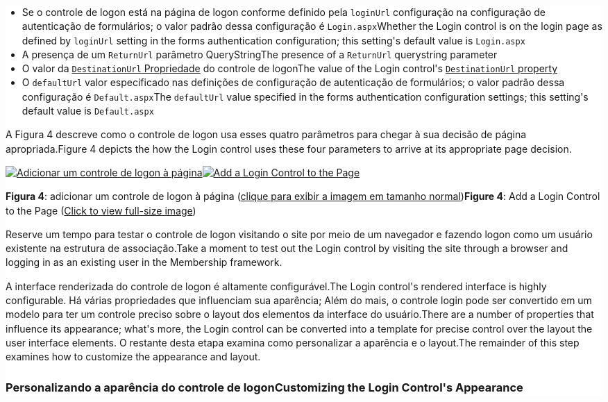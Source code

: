 - <span data-ttu-id="e4ab9-192">Se o controle de logon está na página de logon conforme definido pela `loginUrl` configuração na configuração de autenticação de formulários; o valor padrão dessa configuração é `Login.aspx`</span><span class="sxs-lookup"><span data-stu-id="e4ab9-192">Whether the Login control is on the login page as defined by `loginUrl` setting in the forms authentication configuration; this setting's default value is `Login.aspx`</span></span>
- <span data-ttu-id="e4ab9-193">A presença de um `ReturnUrl` parâmetro QueryString</span><span class="sxs-lookup"><span data-stu-id="e4ab9-193">The presence of a `ReturnUrl` querystring parameter</span></span>
- <span data-ttu-id="e4ab9-194">O valor da [ `DestinationUrl` Propriedade](https://msdn.microsoft.com/library/system.web.ui.webcontrols.login.destinationpageurl.aspx) do controle de logon</span><span class="sxs-lookup"><span data-stu-id="e4ab9-194">The value of the Login control's [`DestinationUrl` property](https://msdn.microsoft.com/library/system.web.ui.webcontrols.login.destinationpageurl.aspx)</span></span>
- <span data-ttu-id="e4ab9-195">O `defaultUrl` valor especificado nas definições de configuração de autenticação de formulários; o valor padrão dessa configuração é `Default.aspx`</span><span class="sxs-lookup"><span data-stu-id="e4ab9-195">The `defaultUrl` value specified in the forms authentication configuration settings; this setting's default value is `Default.aspx`</span></span>

<span data-ttu-id="e4ab9-196">A Figura 4 descreve como o controle de logon usa esses quatro parâmetros para chegar à sua decisão de página apropriada.</span><span class="sxs-lookup"><span data-stu-id="e4ab9-196">Figure 4 depicts the how the Login control uses these four parameters to arrive at its appropriate page decision.</span></span>

<span data-ttu-id="e4ab9-197">[![Adicionar um controle de logon à página](validating-user-credentials-against-the-membership-user-store-cs/_static/image11.png)](validating-user-credentials-against-the-membership-user-store-cs/_static/image10.png)</span><span class="sxs-lookup"><span data-stu-id="e4ab9-197">[![Add a Login Control to the Page](validating-user-credentials-against-the-membership-user-store-cs/_static/image11.png)](validating-user-credentials-against-the-membership-user-store-cs/_static/image10.png)</span></span>

<span data-ttu-id="e4ab9-198">**Figura 4**: adicionar um controle de logon à página ([clique para exibir a imagem em tamanho normal](validating-user-credentials-against-the-membership-user-store-cs/_static/image12.png))</span><span class="sxs-lookup"><span data-stu-id="e4ab9-198">**Figure 4**: Add a Login Control to the Page  ([Click to view full-size image](validating-user-credentials-against-the-membership-user-store-cs/_static/image12.png))</span></span>

<span data-ttu-id="e4ab9-199">Reserve um tempo para testar o controle de logon visitando o site por meio de um navegador e fazendo logon como um usuário existente na estrutura de associação.</span><span class="sxs-lookup"><span data-stu-id="e4ab9-199">Take a moment to test out the Login control by visiting the site through a browser and logging in as an existing user in the Membership framework.</span></span>

<span data-ttu-id="e4ab9-200">A interface renderizada do controle de logon é altamente configurável.</span><span class="sxs-lookup"><span data-stu-id="e4ab9-200">The Login control's rendered interface is highly configurable.</span></span> <span data-ttu-id="e4ab9-201">Há várias propriedades que influenciam sua aparência; Além do mais, o controle login pode ser convertido em um modelo para ter um controle preciso sobre o layout dos elementos da interface do usuário.</span><span class="sxs-lookup"><span data-stu-id="e4ab9-201">There are a number of properties that influence its appearance; what's more, the Login control can be converted into a template for precise control over the layout the user interface elements.</span></span> <span data-ttu-id="e4ab9-202">O restante desta etapa examina como personalizar a aparência e o layout.</span><span class="sxs-lookup"><span data-stu-id="e4ab9-202">The remainder of this step examines how to customize the appearance and layout.</span></span>

### <a name="customizing-the-login-controls-appearance"></a><span data-ttu-id="e4ab9-203">Personalizando a aparência do controle de logon</span><span class="sxs-lookup"><span data-stu-id="e4ab9-203">Customizing the Login Control's Appearance</span></span>
